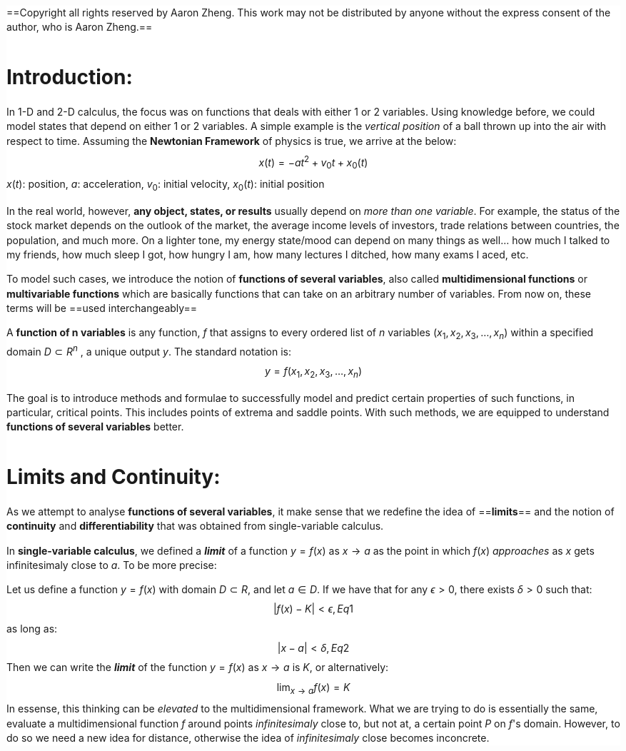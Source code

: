 ==Copyright all rights reserved by Aaron Zheng. This work may not be distributed by anyone without the express consent of the author, who is Aaron Zheng.==

# **Introduction:**
In $1$-D and $2$-D calculus, the focus was on functions that deals with either $1$ or $2$ variables. Using knowledge before, we could model states that depend on either $1$ or $2$ variables.  A simple example is the *vertical position* of a ball thrown up into the air with respect to time. Assuming the **Newtonian Framework** of physics is true, we arrive at the below:
$$x(t) = -at^2 +v_0t + x_0(t)$$
$x(t)$: position, $a$: acceleration, $v_0$: initial velocity, 
$x_0(t)$: initial position

In the real world, however, **any object, states, or results** usually depend on *more than one variable*. For example, the status of the stock market depends on the outlook of the market, the average income levels of investors, trade relations between countries, the population, and much more. On a lighter tone, my energy state/mood can depend on many things as well... how much I talked to my friends, how much sleep I got, how hungry I am, how many lectures I ditched, how many exams I aced, etc. 

To model such cases, we introduce the notion of **functions of several variables**, also called **multidimensional functions** or **multivariable functions** which are basically functions that can take on an arbitrary number of variables. From now on, these terms will be ==used interchangeably==

A **function of n variables** is any function, $f$ that assigns to every ordered list of $n$  variables $(x_1,x_2,x_3,\dots,x_n)$ within a specified domain $D\subset R^n$ , a unique output $y$.  The standard notation is:
$$y=f(x_1,x_2,x_3,\dots,x_n)$$

The goal is to introduce methods and formulae to successfully model and predict certain properties of such functions, in particular, critical points. This includes points of extrema and saddle points. With such methods, we are equipped to understand **functions of several variables** better. 

# **Limits and Continuity:**
As we attempt to analyse **functions of several variables**, it make sense that we redefine the idea of ==**limits**== and the notion of **continuity** and **differentiability** that was obtained from single-variable calculus.

In **single-variable calculus**, we defined a ***limit*** of a function $y=f(x)$ as $x\rightarrow a$  as the point in which $f(x)$ *approaches* as $x$ gets infinitesimaly close to $a$. To be more precise:

Let us define a function $y=f(x)$ with domain $D\subset R$,  and let $a\in D$. If we have that for any $\epsilon > 0$,  there exists $\delta>0$ such that:
$$|f(x)-K|<\epsilon,Eq1$$
as long as:
$$|x-a|<\delta, Eq2$$
Then we can write the ***limit*** of the function $y=f(x)$ as $x\rightarrow a$ is $K$, or alternatively:
$$\lim_{x \to a} f(x)=K$$
In essense, this thinking can be *elevated* to the multidimensional framework. What we are trying to do is essentially the same, evaluate a multidimensional function $f$ around points *infinitesimaly* close to, but not at, a certain point $P$ on $f$'s domain. However, to do so we need a new idea for distance, otherwise the idea of *infinitesimaly* close becomes inconcrete.
